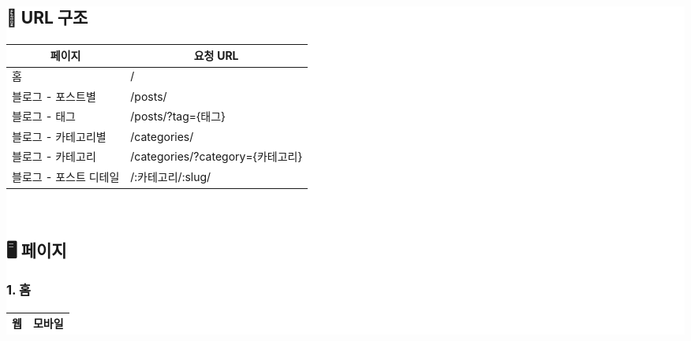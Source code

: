 ## 📎 URL 구조

| 페이지           | 요청 URL                       | 
|---------------|------------------------------|
| 홈             | /                            |
| 블로그 - 포스트별    | /posts/                      |
| 블로그 - 태그      | /posts/?tag={태그}             |
| 블로그 - 카테고리별   | /categories/                 |
| 블로그 - 카테고리    | /categories/?category={카테고리} |
| 블로그 - 포스트 디테일 | /:카테고리/:slug/                |

<br/>

## 🖥️ 페이지

### 1. 홈

|                              웹                               |                                    모바일                                     |
|:------------------------------------------------------------:|:--------------------------------------------------------------------------:|
